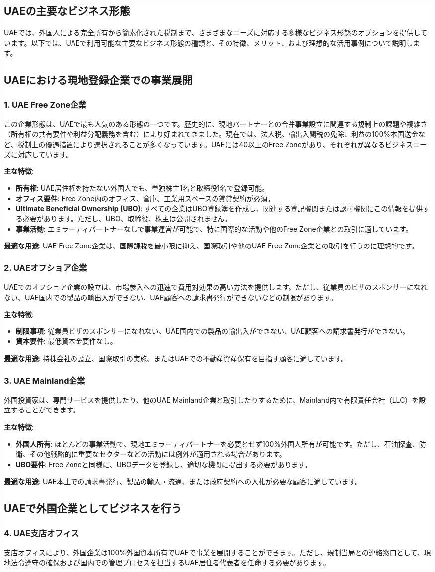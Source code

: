## UAEの主要なビジネス形態

UAEでは、外国人による完全所有から簡素化された税制まで、さまざまなニーズに対応する多様なビジネス形態のオプションを提供しています。以下では、UAEで利用可能な主要なビジネス形態の種類と、その特徴、メリット、および理想的な活用事例について説明します。

## UAEにおける現地登録企業での事業展開

### 1. **UAE Free Zone企業**

この企業形態は、UAEで最も人気のある形態の一つです。歴史的に、現地パートナーとの合弁事業設立に関連する規制上の課題や複雑さ（所有権の共有要件や利益分配義務を含む）により好まれてきました。現在では、法人税、輸出入関税の免除、利益の100%本国送金など、税制上の優遇措置により選択されることが多くなっています。UAEには40以上のFree Zoneがあり、それぞれが異なるビジネスニーズに対応しています。

**主な特徴**:

- **所有権**: UAE居住権を持たない外国人でも、単独株主1名と取締役1名で登録可能。
- **オフィス要件**: Free Zone内のオフィス、倉庫、工業用スペースの賃貸契約が必須。
- **Ultimate Beneficial Ownership (UBO)**: すべての企業はUBO登録簿を作成し、関連する登記機関または認可機関にこの情報を提供する必要があります。ただし、UBO、取締役、株主は公開されません。
- **事業活動**: エミラーティパートナーなしで事業運営が可能で、特に国際的な活動や他のFree Zone企業との取引に適しています。

**最適な用途**: UAE Free Zone企業は、国際課税を最小限に抑え、国際取引や他のUAE Free Zone企業との取引を行うのに理想的です。

### 2. **UAEオフショア企業**

UAEでのオフショア企業の設立は、市場参入への迅速で費用対効果の高い方法を提供します。ただし、従業員のビザのスポンサーになれない、UAE国内での製品の輸出入ができない、UAE顧客への請求書発行ができないなどの制限があります。

**主な特徴**:

- **制限事項**: 従業員ビザのスポンサーになれない、UAE国内での製品の輸出入ができない、UAE顧客への請求書発行ができない。
- **資本要件**: 最低資本金要件なし。

**最適な用途**: 持株会社の設立、国際取引の実施、またはUAEでの不動産資産保有を目指す顧客に適しています。

### 3. **UAE Mainland企業**

外国投資家は、専門サービスを提供したり、他のUAE Mainland企業と取引したりするために、Mainland内で有限責任会社（LLC）を設立することができます。

**主な特徴**:

- **外国人所有**: ほとんどの事業活動で、現地エミラーティパートナーを必要とせず100%外国人所有が可能です。ただし、石油探査、防衛、その他戦略的に重要なセクターなどの活動には例外が適用される場合があります。
- **UBO要件**: Free Zoneと同様に、UBOデータを登録し、適切な機関に提出する必要があります。

**最適な用途**: UAE本土での請求書発行、製品の輸入・流通、または政府契約への入札が必要な顧客に適しています。

## UAEで外国企業としてビジネスを行う

### 4. **UAE支店オフィス**

支店オフィスにより、外国企業は100%外国資本所有でUAEで事業を展開することができます。ただし、規制当局との連絡窓口として、現地法令遵守の確保および国内での管理プロセスを担当するUAE居住者代表者を任命する必要があります。
